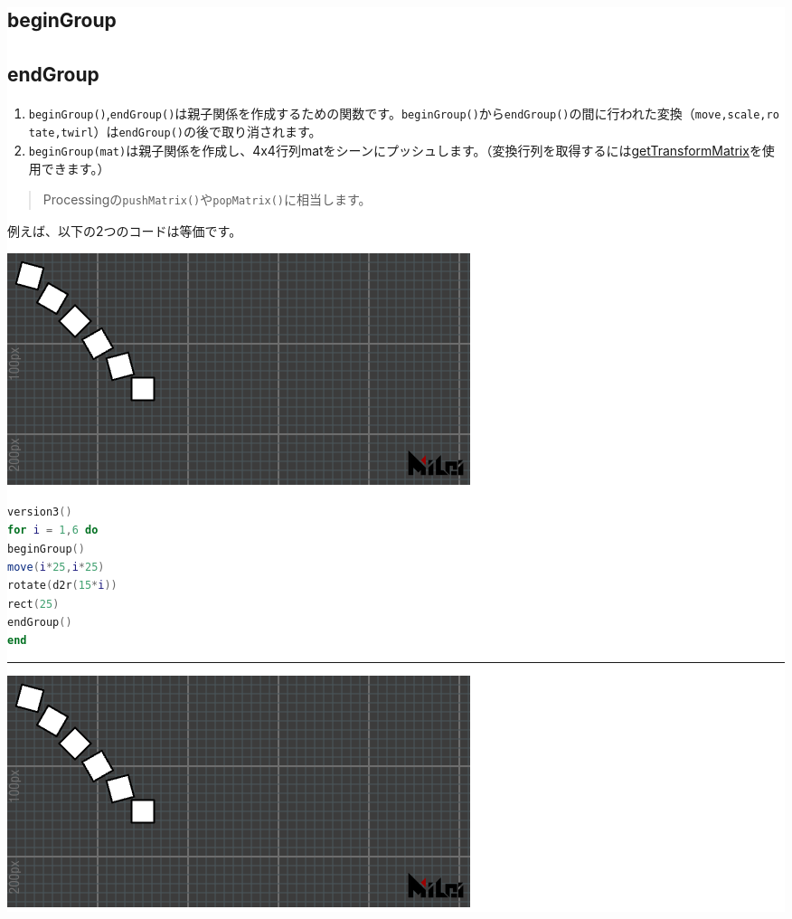 ## beginGroup
## endGroup

1. `beginGroup()`,`endGroup()`は親子関係を作成するための関数です。`beginGroup()`から`endGroup()`の間に行われた変換（`move,scale,rotate,twirl`）は`endGroup()`の後で取り消されます。
2. `beginGroup(mat)`は親子関係を作成し、4x4行列matをシーンにプッシュします。（変換行列を取得するには[getTransformMatrix](#gettransformmatrix)を使用できます。）
> Processingの`pushMatrix()`や`popMatrix()`に相当します。

例えば、以下の2つのコードは等価です。

![result_of_below](funcex/output_00013.png)

```lua:group.lua
version3()
for i = 1,6 do
beginGroup()
move(i*25,i*25)
rotate(d2r(15*i))
rect(25)
endGroup()
end
```

---
![result_of_below](funcex/output_00013.png)
